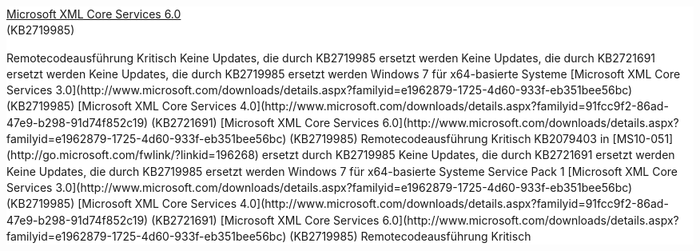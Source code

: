 [Microsoft XML Core Services 6.0](http://www.microsoft.com/downloads/details.aspx?familyid=d8a4817c-481c-4ed2-980a-21623f0ca6d2)  
(KB2719985)
</td>
<td style="border:1px solid black;">
Remotecodeausführung
</td>
<td style="border:1px solid black;">
Kritisch
</td>
<td style="border:1px solid black;">
Keine Updates, die durch KB2719985 ersetzt werden  
Keine Updates, die durch KB2721691 ersetzt werden  
Keine Updates, die durch KB2719985 ersetzt werden
</td>
</tr>
<tr>
<td style="border:1px solid black;">
Windows 7 für x64-basierte Systeme
</td>
<td style="border:1px solid black;">
[Microsoft XML Core Services 3.0](http://www.microsoft.com/downloads/details.aspx?familyid=e1962879-1725-4d60-933f-eb351bee56bc)  
(KB2719985)  
[Microsoft XML Core Services 4.0](http://www.microsoft.com/downloads/details.aspx?familyid=91fcc9f2-86ad-47e9-b298-91d74f852c19)  
(KB2721691)  
[Microsoft XML Core Services 6.0](http://www.microsoft.com/downloads/details.aspx?familyid=e1962879-1725-4d60-933f-eb351bee56bc)  
(KB2719985)
</td>
<td style="border:1px solid black;">
Remotecodeausführung
</td>
<td style="border:1px solid black;">
Kritisch
</td>
<td style="border:1px solid black;">
KB2079403 in [MS10-051](http://go.microsoft.com/fwlink/?linkid=196268) ersetzt durch KB2719985  
Keine Updates, die durch KB2721691 ersetzt werden  
Keine Updates, die durch KB2719985 ersetzt werden
</td>
</tr>
<tr class="alternateRow">
<td style="border:1px solid black;">
Windows 7 für x64-basierte Systeme Service Pack 1
</td>
<td style="border:1px solid black;">
[Microsoft XML Core Services 3.0](http://www.microsoft.com/downloads/details.aspx?familyid=e1962879-1725-4d60-933f-eb351bee56bc)  
(KB2719985)  
[Microsoft XML Core Services 4.0](http://www.microsoft.com/downloads/details.aspx?familyid=91fcc9f2-86ad-47e9-b298-91d74f852c19)  
(KB2721691)  
[Microsoft XML Core Services 6.0](http://www.microsoft.com/downloads/details.aspx?familyid=e1962879-1725-4d60-933f-eb351bee56bc)  
(KB2719985)
</td>
<td style="border:1px solid black;">
Remotecodeausführung
</td>
<td style="border:1px solid black;">
Kritisch
</td>
